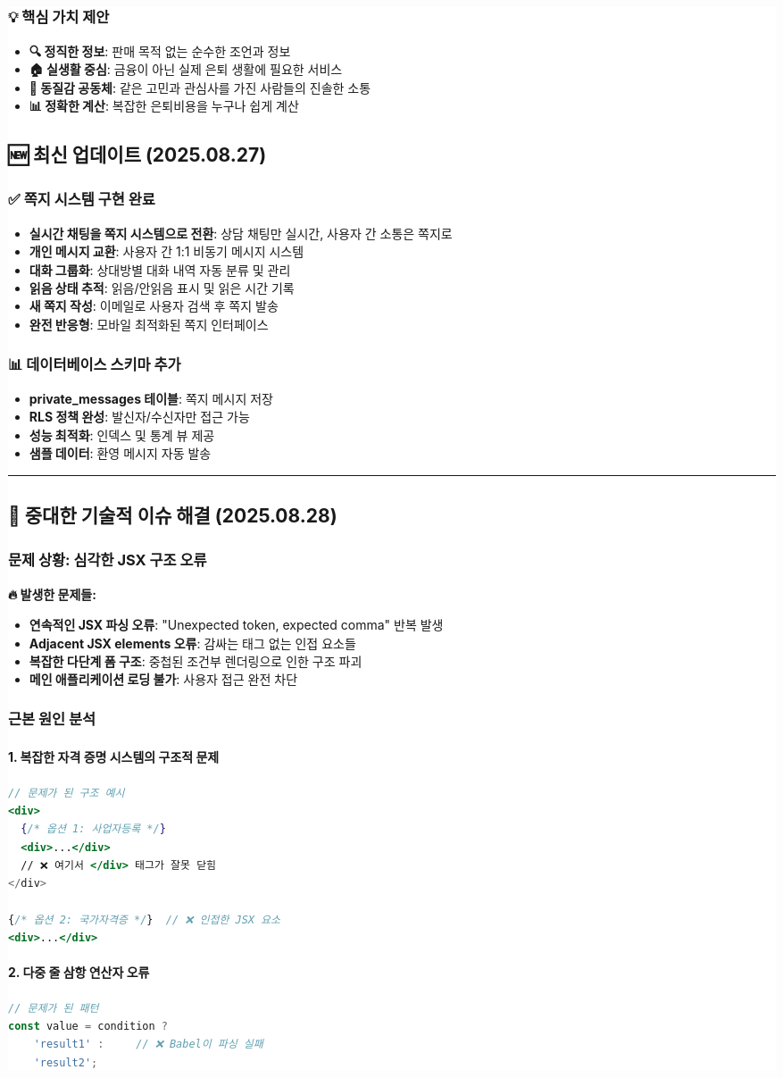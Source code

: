 ### 💡 **핵심 가치 제안**
- **🔍 정직한 정보**: 판매 목적 없는 순수한 조언과 정보
- **🏠 실생활 중심**: 금융이 아닌 실제 은퇴 생활에 필요한 서비스  
- **👥 동질감 공동체**: 같은 고민과 관심사를 가진 사람들의 진솔한 소통
- **📊 정확한 계산**: 복잡한 은퇴비용을 누구나 쉽게 계산

## 🆕 최신 업데이트 (2025.08.27)

### ✅ **쪽지 시스템 구현 완료**
- **실시간 채팅을 쪽지 시스템으로 전환**: 상담 채팅만 실시간, 사용자 간 소통은 쪽지로
- **개인 메시지 교환**: 사용자 간 1:1 비동기 메시지 시스템
- **대화 그룹화**: 상대방별 대화 내역 자동 분류 및 관리
- **읽음 상태 추적**: 읽음/안읽음 표시 및 읽은 시간 기록
- **새 쪽지 작성**: 이메일로 사용자 검색 후 쪽지 발송
- **완전 반응형**: 모바일 최적화된 쪽지 인터페이스

### 📊 **데이터베이스 스키마 추가**
- **private_messages 테이블**: 쪽지 메시지 저장
- **RLS 정책 완성**: 발신자/수신자만 접근 가능
- **성능 최적화**: 인덱스 및 통계 뷰 제공
- **샘플 데이터**: 환영 메시지 자동 발송

---

## 🚨 **중대한 기술적 이슈 해결 (2025.08.28)**

### **문제 상황: 심각한 JSX 구조 오류**

**🔥 발생한 문제들:**
- **연속적인 JSX 파싱 오류**: "Unexpected token, expected comma" 반복 발생
- **Adjacent JSX elements 오류**: 감싸는 태그 없는 인접 요소들
- **복잡한 다단계 폼 구조**: 중첩된 조건부 렌더링으로 인한 구조 파괴
- **메인 애플리케이션 로딩 불가**: 사용자 접근 완전 차단

### **근본 원인 분석**

#### **1. 복잡한 자격 증명 시스템의 구조적 문제**
```jsx
// 문제가 된 구조 예시
<div>
  {/* 옵션 1: 사업자등록 */}
  <div>...</div>
  // ❌ 여기서 </div> 태그가 잘못 닫힘
</div>

{/* 옵션 2: 국가자격증 */}  // ❌ 인접한 JSX 요소
<div>...</div>
```

#### **2. 다중 줄 삼항 연산자 오류**
```jsx
// 문제가 된 패턴
const value = condition ? 
    'result1' :     // ❌ Babel이 파싱 실패
    'result2';
```
